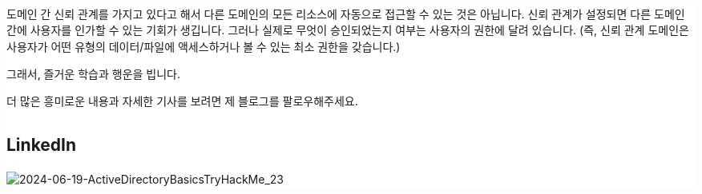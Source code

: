 <script>
     (adsbygoogle = window.adsbygoogle || []).push({});
</script>

도메인 간 신뢰 관계를 가지고 있다고 해서 다른 도메인의 모든 리소스에 자동으로 접근할 수 있는 것은 아닙니다. 신뢰 관계가 설정되면 다른 도메인 간에 사용자를 인가할 수 있는 기회가 생깁니다. 그러나 실제로 무엇이 승인되었는지 여부는 사용자의 권한에 달려 있습니다. (즉, 신뢰 관계 도메인은 사용자가 어떤 유형의 데이터/파일에 액세스하거나 볼 수 있는 최소 권한을 갖습니다.)

그래서, 즐거운 학습과 행운을 빕니다.

더 많은 흥미로운 내용과 자세한 기사를 보려면 제 블로그를 팔로우해주세요.

## LinkedIn



<ins class="adsbygoogle"
     style="display:block"
     data-ad-client="ca-pub-4877378276818686"
     data-ad-slot="1107185301"
     data-ad-format="auto"
     data-full-width-responsive="true"></ins>

<script>
     (adsbygoogle = window.adsbygoogle || []).push({});
</script>

![2024-06-19-ActiveDirectoryBasicsTryHackMe_23](/assets/img/2024-06-19-ActiveDirectoryBasicsTryHackMe_23.png)
